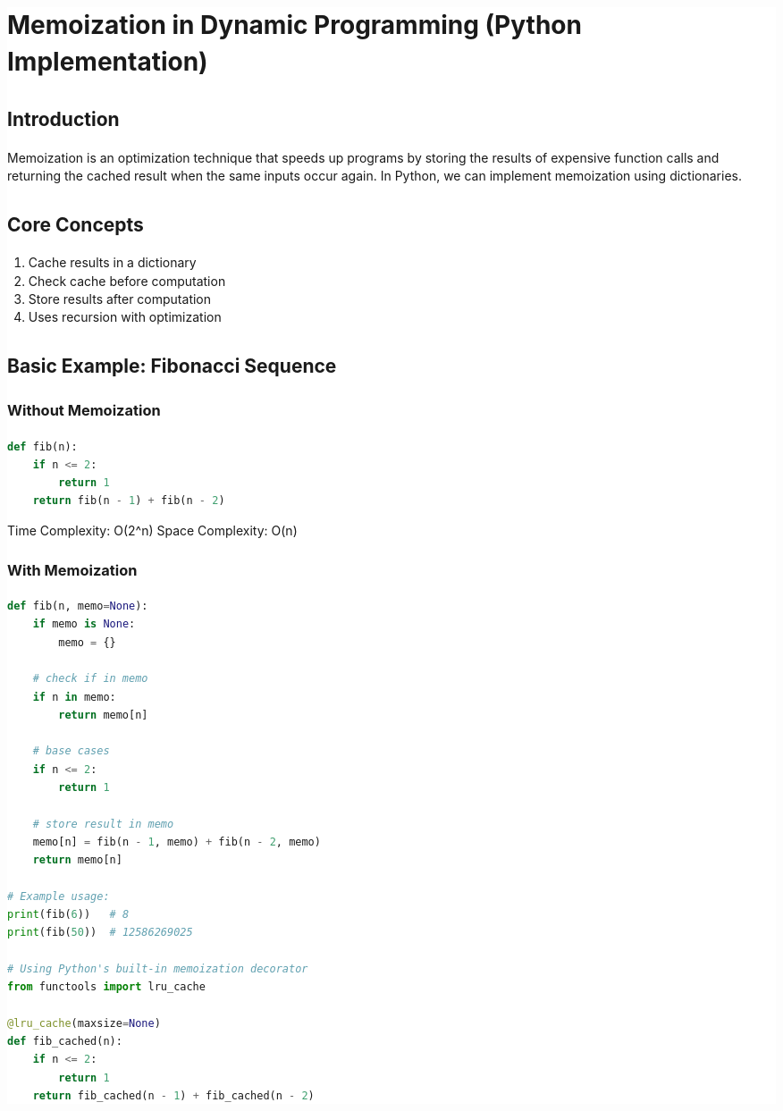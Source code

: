 # Memoization in Dynamic Programming (Python Implementation)

## Introduction
Memoization is an optimization technique that speeds up programs by storing the results of expensive function calls and returning the cached result when the same inputs occur again. In Python, we can implement memoization using dictionaries.

## Core Concepts
1. Cache results in a dictionary
2. Check cache before computation
3. Store results after computation
4. Uses recursion with optimization

## Basic Example: Fibonacci Sequence

### Without Memoization
```python
def fib(n):
    if n <= 2:
        return 1
    return fib(n - 1) + fib(n - 2)
```
Time Complexity: O(2^n)
Space Complexity: O(n)

### With Memoization
```python
def fib(n, memo=None):
    if memo is None:
        memo = {}
    
    # check if in memo
    if n in memo:
        return memo[n]
    
    # base cases
    if n <= 2:
        return 1
    
    # store result in memo
    memo[n] = fib(n - 1, memo) + fib(n - 2, memo)
    return memo[n]

# Example usage:
print(fib(6))   # 8
print(fib(50))  # 12586269025

# Using Python's built-in memoization decorator
from functools import lru_cache

@lru_cache(maxsize=None)
def fib_cached(n):
    if n <= 2:
        return 1
    return fib_cached(n - 1) + fib_cached(n - 2)
```
